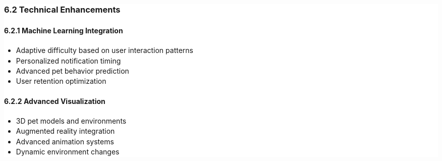 ### 6.2 Technical Enhancements

#### 6.2.1 Machine Learning Integration
- Adaptive difficulty based on user interaction patterns
- Personalized notification timing
- Advanced pet behavior prediction
- User retention optimization

#### 6.2.2 Advanced Visualization
- 3D pet models and environments
- Augmented reality integration
- Advanced animation systems
- Dynamic environment changes